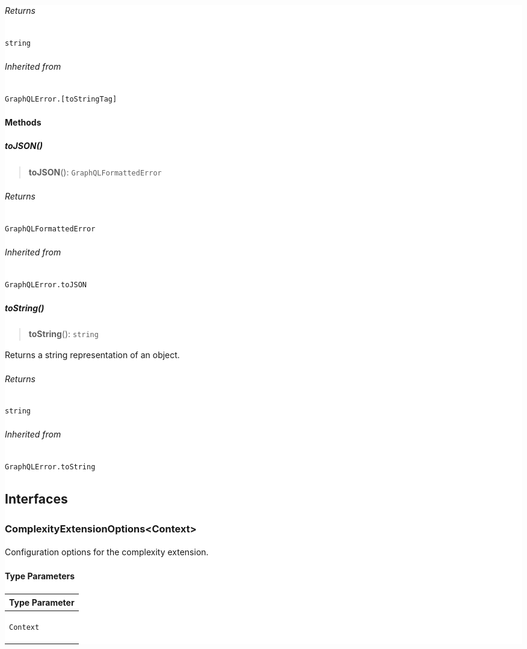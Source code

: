 ###### Returns

`string`

###### Inherited from

`GraphQLError.[toStringTag]`

#### Methods

##### toJSON()

> **toJSON**(): `GraphQLFormattedError`

###### Returns

`GraphQLFormattedError`

###### Inherited from

`GraphQLError.toJSON`

##### toString()

> **toString**(): `string`

Returns a string representation of an object.

###### Returns

`string`

###### Inherited from

`GraphQLError.toString`

## Interfaces

### ComplexityExtensionOptions\<Context\>

Configuration options for the complexity extension.

#### Type Parameters

<table>
<thead>
<tr>
<th>Type Parameter</th>
</tr>
</thead>
<tbody>
<tr>
<td>

`Context`

</td>
</tr>
</tbody>
</table>
